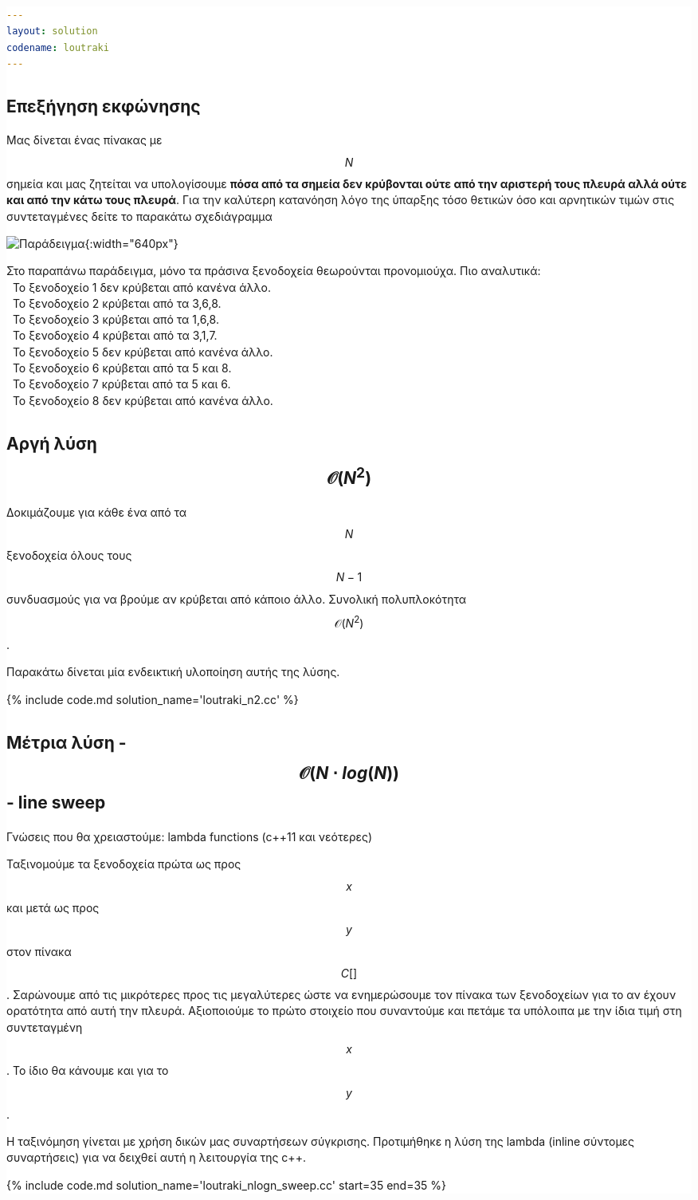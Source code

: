 ```yaml
---
layout: solution
codename: loutraki
---
```


## Επεξήγηση εκφώνησης


Μας δίνεται ένας πίνακας με $$N$$ σημεία και μας ζητείται να υπολογίσουμε **πόσα από τα σημεία δεν κρύβονται ούτε από την αριστερή τους πλευρά αλλά ούτε και από την κάτω τους πλευρά**. Για την καλύτερη κατανόηση λόγο της ύπαρξης τόσο θετικών όσο και αρνητικών τιμών στις συντεταγμένες δείτε το παρακάτω σχεδιάγραμμα  

![Παράδειγμα](/assets/24-pdp-c-loutraki-example2.png){:width="640px"}

Στο παραπάνω παράδειγμα, μόνο τα πράσινα ξενοδοχεία θεωρούνται προνομιούχα. Πιο αναλυτικά:  
&nbsp;&nbsp;Το ξενοδοχείο 1 δεν κρύβεται από κανένα άλλο.  
&nbsp;&nbsp;Το ξενοδοχείο 2 κρύβεται από τα 3,6,8.  
&nbsp;&nbsp;Το ξενοδοχείο 3 κρύβεται από τα 1,6,8.  
&nbsp;&nbsp;Το ξενοδοχείο 4 κρύβεται από τα 3,1,7.  
&nbsp;&nbsp;Το ξενοδοχείο 5 δεν κρύβεται από κανένα άλλο.  
&nbsp;&nbsp;Το ξενοδοχείο 6 κρύβεται από τα 5 και 8.  
&nbsp;&nbsp;Το ξενοδοχείο 7 κρύβεται από τα 5 και 6.  
&nbsp;&nbsp;Το ξενοδοχείο 8 δεν κρύβεται από κανένα άλλο.  
  
  	
  	
## Αργή λύση $$\mathcal{O}(N^2)$$

Δοκιμάζουμε για κάθε ένα από τα $$N$$ ξενοδοχεία όλους τους $$N-1$$ συνδυασμούς για να βρούμε αν κρύβεται από κάποιο άλλο. Συνολική πολυπλοκότητα $$\mathcal{O}(N^2)$$ .

Παρακάτω δίνεται μία ενδεικτική υλοποίηση αυτής της λύσης.

{% include code.md solution_name='loutraki_n2.cc' %}

## Mέτρια λύση - $$\mathcal{O}(N \cdot log(N))$$ - line sweep

Γνώσεις που θα χρειαστούμε: lambda functions (c++11 και νεότερες)

Ταξινομούμε τα ξενοδοχεία πρώτα ως προς $$x$$ και μετά ως προς $$y$$ στον πίνακα $$C[]$$.
Σαρώνουμε από τις μικρότερες προς τις μεγαλύτερες ώστε να ενημερώσουμε τον πίνακα των ξενοδοχείων για το αν έχουν ορατότητα από αυτή την πλευρά.
Αξιοποιούμε το πρώτο στοιχείο που συναντούμε και πετάμε τα υπόλοιπα με την ίδια τιμή στη συντεταγμένη $$x$$.
Το ίδιο θα κάνουμε και για το $$y$$.  

Η ταξινόμηση γίνεται με χρήση δικών μας συναρτήσεων σύγκρισης. Προτιμήθηκε η λύση της lambda (inline σύντομες συναρτήσεις) για να δειχθεί αυτή η λειτουργία της c++.

{% include code.md solution_name='loutraki_nlogn_sweep.cc' start=35 end=35 %}
